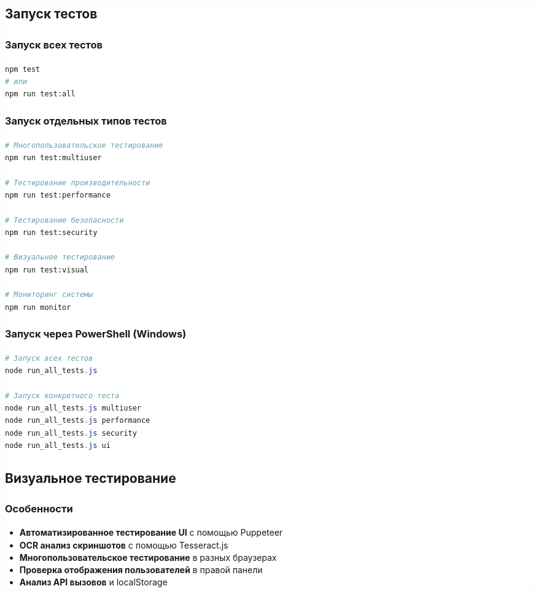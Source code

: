## Запуск тестов

### Запуск всех тестов

```bash
npm test
# или
npm run test:all
```

### Запуск отдельных типов тестов

```bash
# Многопользовательское тестирование
npm run test:multiuser

# Тестирование производительности
npm run test:performance

# Тестирование безопасности
npm run test:security

# Визуальное тестирование
npm run test:visual

# Мониторинг системы
npm run monitor
```

### Запуск через PowerShell (Windows)

```powershell
# Запуск всех тестов
node run_all_tests.js

# Запуск конкретного теста
node run_all_tests.js multiuser
node run_all_tests.js performance
node run_all_tests.js security
node run_all_tests.js ui
```

## Визуальное тестирование

### Особенности

- **Автоматизированное тестирование UI** с помощью Puppeteer
- **OCR анализ скриншотов** с помощью Tesseract.js
- **Многопользовательское тестирование** в разных браузерах
- **Проверка отображения пользователей** в правой панели
- **Анализ API вызовов** и localStorage
